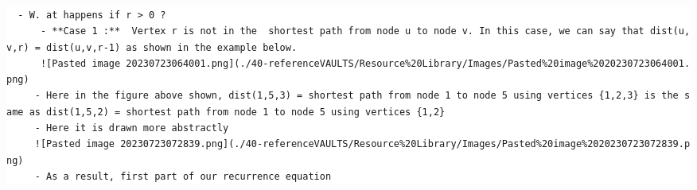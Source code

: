       - W. at happens if r > 0 ?
	      - **Case 1 :**  Vertex r is not in the  shortest path from node u to node v. In this case, we can say that dist(u,v,r) = dist(u,v,r-1) as shown in the example below.
	      ![Pasted image 20230723064001.png](./40-referenceVAULTS/Resource%20Library/Images/Pasted%20image%2020230723064001.png)
	     - Here in the figure above shown, dist(1,5,3) = shortest path from node 1 to node 5 using vertices {1,2,3} is the same as dist(1,5,2) = shortest path from node 1 to node 5 using vertices {1,2}
		 - Here it is drawn more abstractly
		 ![Pasted image 20230723072839.png](./40-referenceVAULTS/Resource%20Library/Images/Pasted%20image%2020230723072839.png)
		 - As a result, first part of our recurrence equation